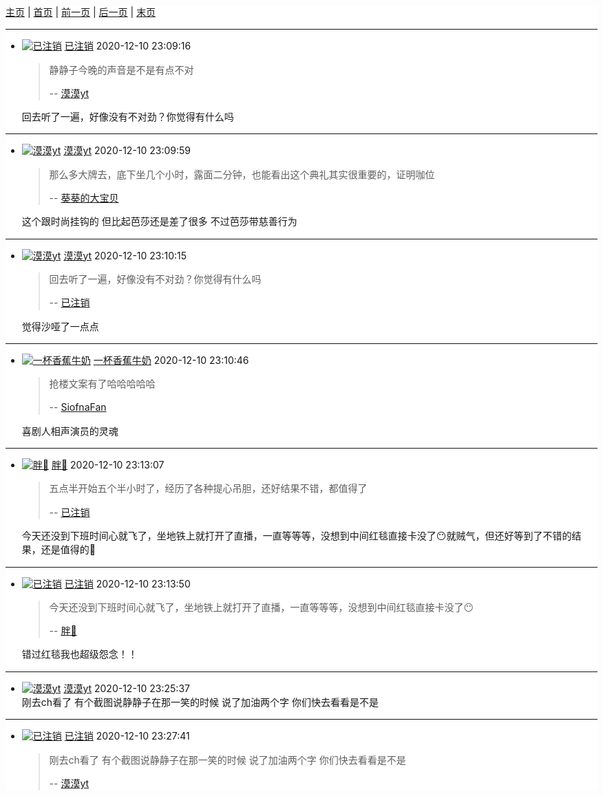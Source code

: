 
[主页](./main.md "main.md") | [首页](./comments1-100.md "comments1-100.md") | [前一页](./comments8501-8600.md "comments8501-8600.md") | [后一页](./comments8701-8800.md "comments8701-8800.md") | [末页](./comments8701-8800.md "comments8701-8800.md")  

---
* [![已注销](../../image/icon/u187860590-7.jpg)](https://www.douban.com/people/187860590/)    [已注销](https://www.douban.com/people/187860590/)    2020-12-10 23:09:16  
  >静静子今晚的声音是不是有点不对  
  >
  >-- [漠漠yt](https://www.douban.com/people/223048792/)  
  
  回去听了一遍，好像没有不对劲？你觉得有什么吗  
---
* [![漠漠yt](../../image/icon/u223048792-1.jpg)](https://www.douban.com/people/223048792/)    [漠漠yt](https://www.douban.com/people/223048792/)    2020-12-10 23:09:59  
  >那么多大牌去，底下坐几个小时，露面二分钟，也能看出这个典礼其实很重要的，证明咖位  
  >
  >-- [葵葵的大宝贝](https://www.douban.com/people/196003397/)  
  
  这个跟时尚挂钩的 但比起芭莎还是差了很多 不过芭莎带慈善行为  
---
* [![漠漠yt](../../image/icon/u223048792-1.jpg)](https://www.douban.com/people/223048792/)    [漠漠yt](https://www.douban.com/people/223048792/)    2020-12-10 23:10:15  
  >回去听了一遍，好像没有不对劲？你觉得有什么吗  
  >
  >-- [已注销](https://www.douban.com/people/187860590/)  
  
  觉得沙哑了一点点  
---
* [![一杯香蕉牛奶](../../image/icon/u145961264-6.jpg)](https://www.douban.com/people/145961264/)    [一杯香蕉牛奶](https://www.douban.com/people/145961264/)    2020-12-10 23:10:46  
  >抢楼文案有了哈哈哈哈哈  
  >
  >-- [SiofnaFan](https://www.douban.com/people/180076918/)  
  
  喜剧人相声演员的灵魂  
---
* [![胖🐯](../../image/icon/u171300359-1.jpg)](https://www.douban.com/people/171300359/)    [胖🐯](https://www.douban.com/people/171300359/)    2020-12-10 23:13:07  
  >五点半开始五个半小时了，经历了各种提心吊胆，还好结果不错，都值得了  
  >
  >-- [已注销](https://www.douban.com/people/187860590/)  
  
  今天还没到下班时间心就飞了，坐地铁上就打开了直播，一直等等等，没想到中间红毯直接卡没了😶就贼气，但还好等到了不错的结果，还是值得的🥳  
---
* [![已注销](../../image/icon/u187860590-7.jpg)](https://www.douban.com/people/187860590/)    [已注销](https://www.douban.com/people/187860590/)    2020-12-10 23:13:50  
  >今天还没到下班时间心就飞了，坐地铁上就打开了直播，一直等等等，没想到中间红毯直接卡没了😶  
  >
  >-- [胖🐯](https://www.douban.com/people/171300359/)  
  
  错过红毯我也超级怨念！！  
---
* [![漠漠yt](../../image/icon/u223048792-1.jpg)](https://www.douban.com/people/223048792/)    [漠漠yt](https://www.douban.com/people/223048792/)    2020-12-10 23:25:37  
  刚去ch看了 有个截图说静静子在那一笑的时候 说了加油两个字 你们快去看看是不是  
---
* [![已注销](../../image/icon/u187860590-7.jpg)](https://www.douban.com/people/187860590/)    [已注销](https://www.douban.com/people/187860590/)    2020-12-10 23:27:41  
  >刚去ch看了 有个截图说静静子在那一笑的时候 说了加油两个字 你们快去看看是不是  
  >
  >-- [漠漠yt](https://www.douban.com/people/223048792/)  
  